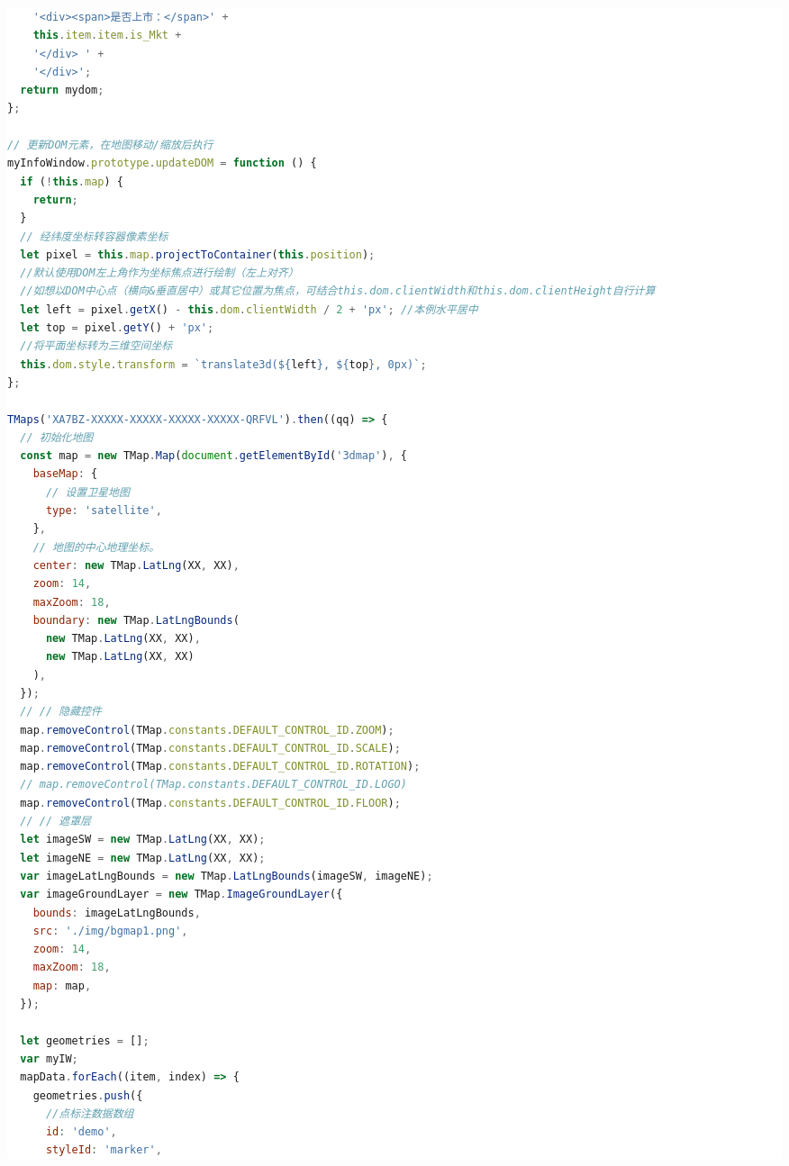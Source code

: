 ```javascript
    '<div><span>是否上市：</span>' +
    this.item.item.is_Mkt +
    '</div> ' +
    '</div>';
  return mydom;
};

// 更新DOM元素，在地图移动/缩放后执行
myInfoWindow.prototype.updateDOM = function () {
  if (!this.map) {
    return;
  }
  // 经纬度坐标转容器像素坐标
  let pixel = this.map.projectToContainer(this.position);
  //默认使用DOM左上角作为坐标焦点进行绘制（左上对齐）
  //如想以DOM中心点（横向&垂直居中）或其它位置为焦点，可结合this.dom.clientWidth和this.dom.clientHeight自行计算
  let left = pixel.getX() - this.dom.clientWidth / 2 + 'px'; //本例水平居中
  let top = pixel.getY() + 'px';
  //将平面坐标转为三维空间坐标
  this.dom.style.transform = `translate3d(${left}, ${top}, 0px)`;
};

TMaps('XA7BZ-XXXXX-XXXXX-XXXXX-XXXXX-QRFVL').then((qq) => {
  // 初始化地图
  const map = new TMap.Map(document.getElementById('3dmap'), {
    baseMap: {
      // 设置卫星地图
      type: 'satellite',
    },
    // 地图的中心地理坐标。
    center: new TMap.LatLng(XX, XX),
    zoom: 14,
    maxZoom: 18,
    boundary: new TMap.LatLngBounds(
      new TMap.LatLng(XX, XX),
      new TMap.LatLng(XX, XX)
    ),
  });
  // // 隐藏控件
  map.removeControl(TMap.constants.DEFAULT_CONTROL_ID.ZOOM);
  map.removeControl(TMap.constants.DEFAULT_CONTROL_ID.SCALE);
  map.removeControl(TMap.constants.DEFAULT_CONTROL_ID.ROTATION);
  // map.removeControl(TMap.constants.DEFAULT_CONTROL_ID.LOGO)
  map.removeControl(TMap.constants.DEFAULT_CONTROL_ID.FLOOR);
  // // 遮罩层
  let imageSW = new TMap.LatLng(XX, XX);
  let imageNE = new TMap.LatLng(XX, XX);
  var imageLatLngBounds = new TMap.LatLngBounds(imageSW, imageNE);
  var imageGroundLayer = new TMap.ImageGroundLayer({
    bounds: imageLatLngBounds,
    src: './img/bgmap1.png',
    zoom: 14,
    maxZoom: 18,
    map: map,
  });

  let geometries = [];
  var myIW;
  mapData.forEach((item, index) => {
    geometries.push({
      //点标注数据数组
      id: 'demo',
      styleId: 'marker',
```